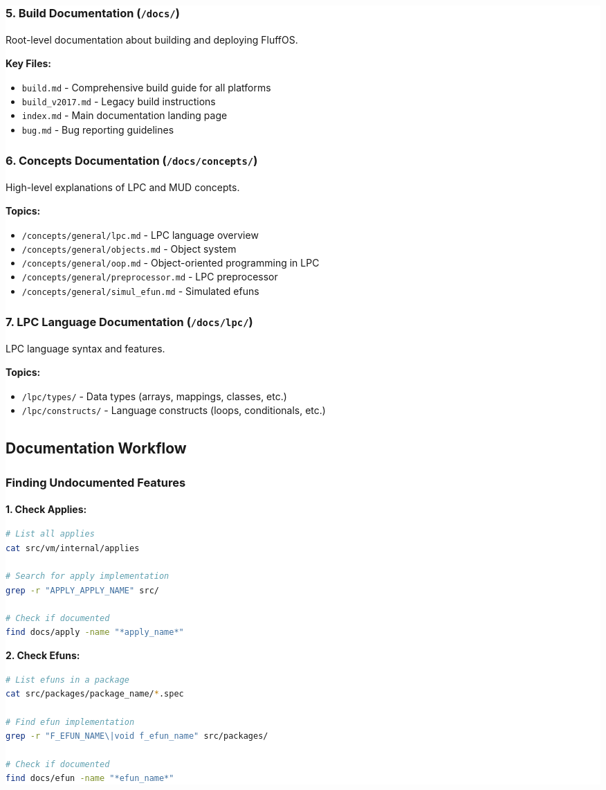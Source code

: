 ### 5. Build Documentation (`/docs/`)

Root-level documentation about building and deploying FluffOS.

**Key Files:**
- `build.md` - Comprehensive build guide for all platforms
- `build_v2017.md` - Legacy build instructions
- `index.md` - Main documentation landing page
- `bug.md` - Bug reporting guidelines

### 6. Concepts Documentation (`/docs/concepts/`)

High-level explanations of LPC and MUD concepts.

**Topics:**
- `/concepts/general/lpc.md` - LPC language overview
- `/concepts/general/objects.md` - Object system
- `/concepts/general/oop.md` - Object-oriented programming in LPC
- `/concepts/general/preprocessor.md` - LPC preprocessor
- `/concepts/general/simul_efun.md` - Simulated efuns

### 7. LPC Language Documentation (`/docs/lpc/`)

LPC language syntax and features.

**Topics:**
- `/lpc/types/` - Data types (arrays, mappings, classes, etc.)
- `/lpc/constructs/` - Language constructs (loops, conditionals, etc.)

## Documentation Workflow

### Finding Undocumented Features

**1. Check Applies:**
```bash
# List all applies
cat src/vm/internal/applies

# Search for apply implementation
grep -r "APPLY_APPLY_NAME" src/

# Check if documented
find docs/apply -name "*apply_name*"
```

**2. Check Efuns:**
```bash
# List efuns in a package
cat src/packages/package_name/*.spec

# Find efun implementation
grep -r "F_EFUN_NAME\|void f_efun_name" src/packages/

# Check if documented
find docs/efun -name "*efun_name*"
```
